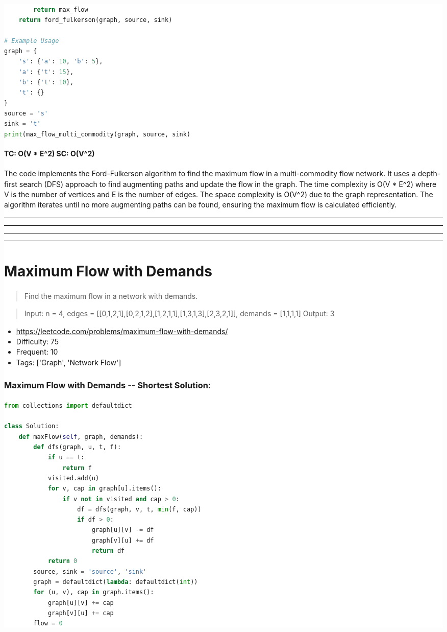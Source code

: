 ```python
        return max_flow
    return ford_fulkerson(graph, source, sink)

# Example Usage
graph = {
    's': {'a': 10, 'b': 5},
    'a': {'t': 15},
    'b': {'t': 10},
    't': {}
}
source = 's'
sink = 't'
print(max_flow_multi_commodity(graph, source, sink)
```
#### TC: O(V * E^2) **SC:** O(V^2)

The code implements the Ford-Fulkerson algorithm to find the maximum flow in a multi-commodity flow
network. It uses a depth-first search (DFS) approach to find augmenting paths and update the flow in
the graph. The time complexity is O(V * E^2) where V is the number of vertices and E is the number
of edges. The space complexity is O(V^2) due to the graph representation. The algorithm iterates
until no more augmenting paths can be found, ensuring the maximum flow is calculated efficiently.

---
---
---
 --- 
# Maximum Flow with Demands
>Find the maximum flow in a network with demands.

>Input: n = 4, edges = [[0,1,2,1],[0,2,1,2],[1,2,1,1],[1,3,1,3],[2,3,2,1]], demands = [1,1,1,1]
Output: 3
- https://leetcode.com/problems/maximum-flow-with-demands/
- Difficulty: 75
- Frequent: 10
- Tags: ['Graph', 'Network Flow']

### Maximum Flow with Demands -- Shortest Solution:
```python
from collections import defaultdict

class Solution:
    def maxFlow(self, graph, demands):
        def dfs(graph, u, t, f):
            if u == t:
                return f
            visited.add(u)
            for v, cap in graph[u].items():
                if v not in visited and cap > 0:
                    df = dfs(graph, v, t, min(f, cap))
                    if df > 0:
                        graph[u][v] -= df
                        graph[v][u] += df
                        return df
            return 0
        source, sink = 'source', 'sink'
        graph = defaultdict(lambda: defaultdict(int))
        for (u, v), cap in graph.items():
            graph[u][v] += cap
            graph[v][u] += cap
        flow = 0
```